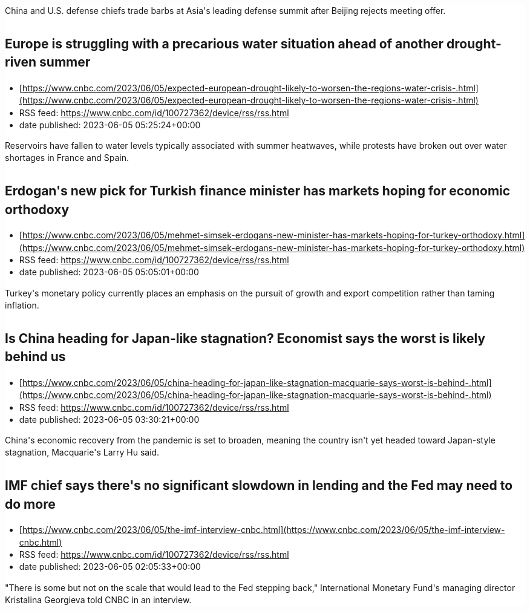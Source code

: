 China and U.S. defense chiefs trade barbs at Asia's leading defense summit after Beijing rejects meeting offer.

## Europe is struggling with a precarious water situation ahead of another drought-riven summer
 - [https://www.cnbc.com/2023/06/05/expected-european-drought-likely-to-worsen-the-regions-water-crisis-.html](https://www.cnbc.com/2023/06/05/expected-european-drought-likely-to-worsen-the-regions-water-crisis-.html)
 - RSS feed: https://www.cnbc.com/id/100727362/device/rss/rss.html
 - date published: 2023-06-05 05:25:24+00:00

Reservoirs have fallen to water levels typically associated with summer heatwaves, while protests have broken out over water shortages in France and Spain.

## Erdogan's new pick for Turkish finance minister has markets hoping for economic orthodoxy
 - [https://www.cnbc.com/2023/06/05/mehmet-simsek-erdogans-new-minister-has-markets-hoping-for-turkey-orthodoxy.html](https://www.cnbc.com/2023/06/05/mehmet-simsek-erdogans-new-minister-has-markets-hoping-for-turkey-orthodoxy.html)
 - RSS feed: https://www.cnbc.com/id/100727362/device/rss/rss.html
 - date published: 2023-06-05 05:05:01+00:00

Turkey's monetary policy currently places an emphasis on the pursuit of growth and export competition rather than taming inflation.

## Is China heading for Japan-like stagnation? Economist says the worst is likely behind us
 - [https://www.cnbc.com/2023/06/05/china-heading-for-japan-like-stagnation-macquarie-says-worst-is-behind-.html](https://www.cnbc.com/2023/06/05/china-heading-for-japan-like-stagnation-macquarie-says-worst-is-behind-.html)
 - RSS feed: https://www.cnbc.com/id/100727362/device/rss/rss.html
 - date published: 2023-06-05 03:30:21+00:00

China's economic recovery from the pandemic is set to broaden, meaning the country isn't yet headed toward Japan-style stagnation, Macquarie's Larry Hu said.

## IMF chief says there's no significant slowdown in lending and the Fed may need to do more
 - [https://www.cnbc.com/2023/06/05/the-imf-interview-cnbc.html](https://www.cnbc.com/2023/06/05/the-imf-interview-cnbc.html)
 - RSS feed: https://www.cnbc.com/id/100727362/device/rss/rss.html
 - date published: 2023-06-05 02:05:33+00:00

"There is some but not on the scale that would lead to the Fed stepping back," International Monetary Fund's managing director Kristalina Georgieva told CNBC in an interview.

